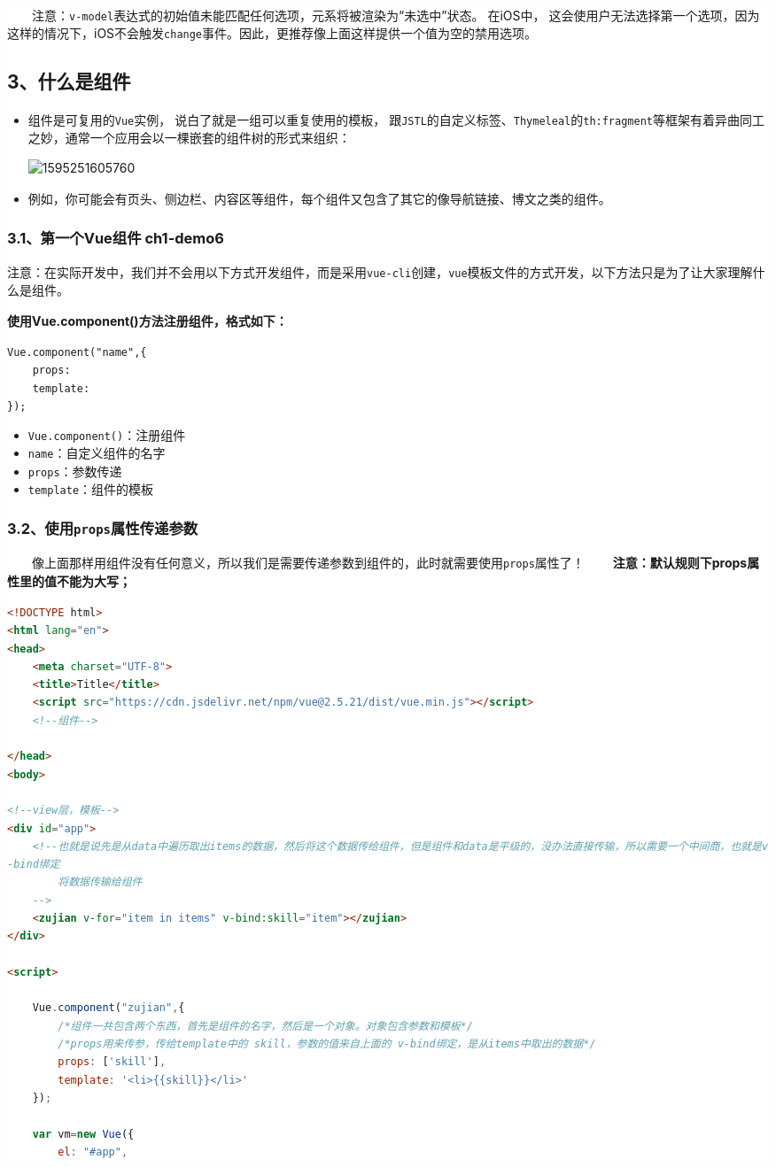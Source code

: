   注意：`v-model`表达式的初始值未能匹配任何选项，元系将被渲染为“未选中”状态。 在iOS中， 这会使用户无法选择第一个选项，因为这样的情况下，iOS不会触发`change`事件。因此，更推荐像上面这样提供一个值为空的禁用选项。

## 3、什么是组件

- 组件是可复用的`Vue`实例， 说白了就是一组可以重复使用的模板， 跟`JSTL`的自定义标签、`Thymeleal`的`th:fragment`等框架有着异曲同工之妙，通常一个应用会以一棵嵌套的组件树的形式来组织：

  ![1595251605760](../../../../java%E5%AD%A6%E4%B9%A0/%E7%8B%82%E7%A5%9E%E8%AF%B4/Vue-master/Vue%E8%AF%BE%E5%A0%82%E7%AC%94%E8%AE%B0/04%E8%A1%A8%E5%8D%95%E5%8F%8C%E7%BB%91%E3%80%81%E7%BB%84%E4%BB%B6.assets/1595251605760.png)

- 例如，你可能会有页头、侧边栏、内容区等组件，每个组件又包含了其它的像导航链接、博文之类的组件。

### 3.1、第一个Vue组件 ch1-demo6

注意：在实际开发中，我们并不会用以下方式开发组件，而是采用`vue-cli`创建，`vue`模板文件的方式开发，以下方法只是为了让大家理解什么是组件。

**使用Vue.component()方法注册组件，格式如下：**

```html
Vue.component("name",{
	props:
	template:
});
```

- `Vue.component()`：注册组件
- `name`：自定义组件的名字
- `props`：参数传递
- `template`：组件的模板

### 3.2、使用`props`属性传递参数

  像上面那样用组件没有任何意义，所以我们是需要传递参数到组件的，此时就需要使用`props`属性了！
  **注意：默认规则下props属性里的值不能为大写；**

```html
<!DOCTYPE html>
<html lang="en">
<head>
    <meta charset="UTF-8">
    <title>Title</title>
    <script src="https://cdn.jsdelivr.net/npm/vue@2.5.21/dist/vue.min.js"></script>
    <!--组件-->

</head>
<body>

<!--view层，模板-->
<div id="app">
    <!--也就是说先是从data中遍历取出items的数据，然后将这个数据传给组件，但是组件和data是平级的，没办法直接传输，所以需要一个中间商，也就是v-bind绑定
        将数据传输给组件
    -->
    <zujian v-for="item in items" v-bind:skill="item"></zujian>
</div>

<script>

    Vue.component("zujian",{
        /*组件一共包含两个东西，首先是组件的名字，然后是一个对象。对象包含参数和模板*/
        /*props用来传参，传给template中的 skill，参数的值来自上面的 v-bind绑定，是从items中取出的数据*/
        props: ['skill'],
        template: '<li>{{skill}}</li>'
    });

    var vm=new Vue({
        el: "#app",
```